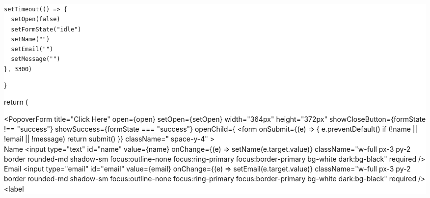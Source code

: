     setTimeout(() => {
      setOpen(false)
      setFormState("idle")
      setName("")
      setEmail("")
      setMessage("")
    }, 3300)
  }

  return (
    <div className="flex  w-full items-center justify-center">
      <PopoverForm
        title="Click Here"
        open={open}
        setOpen={setOpen}
        width="364px"
        height="372px"
        showCloseButton={formState !== "success"}
        showSuccess={formState === "success"}
        openChild={
          <form
            onSubmit={(e) => {
              e.preventDefault()
              if (!name || !email || !message) return
              submit()
            }}
            className=" space-y-4"
          >
            <div className="px-4 pt-4">
              <label
                htmlFor="name"
                className="block text-sm font-medium text-muted-foreground mb-1"
              >
                Name
              </label>
              <input
                type="text"
                id="name"
                value={name}
                onChange={(e) => setName(e.target.value)}
                className="w-full px-3 py-2 border  rounded-md shadow-sm focus:outline-none focus:ring-primary focus:border-primary bg-white dark:bg-black"
                required
              />
            </div>
            <div className="px-4">
              <label
                htmlFor="email"
                className="block text-sm font-medium text-muted-foreground mb-1"
              >
                Email
              </label>
              <input
                type="email"
                id="email"
                value={email}
                onChange={(e) => setEmail(e.target.value)}
                className="w-full px-3 py-2 border  rounded-md shadow-sm focus:outline-none focus:ring-primary focus:border-primary bg-white dark:bg-black"
                required
              />
            </div>
            <div className="px-4">
              <label